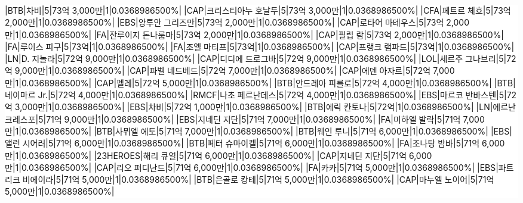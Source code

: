 |BTB|차비|5|73억 3,000만|1|0.0368986500%|
|CAP|크리스티아누 호날두|5|73억 3,000만|1|0.0368986500%|
|CFA|페트르 체흐|5|73억 2,000만|1|0.0368986500%|
|EBS|앙투안 그리즈만|5|73억 2,000만|1|0.0368986500%|
|CAP|로타어 마테우스|5|73억 2,000만|1|0.0368986500%|
|FA|잔루이지 돈나룸마|5|73억 2,000만|1|0.0368986500%|
|CAP|필립 람|5|73억 2,000만|1|0.0368986500%|
|FA|루이스 피구|5|73억|1|0.0368986500%|
|FA|조엘 마티프|5|73억|1|0.0368986500%|
|CAP|프랭크 램파드|5|73억|1|0.0368986500%|
|LN|D. 지놀라|5|72억 9,000만|1|0.0368986500%|
|CAP|디디에 드로그바|5|72억 9,000만|1|0.0368986500%|
|LOL|세르주 그나브리|5|72억 9,000만|1|0.0368986500%|
|CAP|파벨 네드베드|5|72억 7,000만|1|0.0368986500%|
|CAP|에덴 아자르|5|72억 7,000만|1|0.0368986500%|
|CAP|펠레|5|72억 5,000만|1|0.0368986500%|
|BTB|안드레아 피를로|5|72억 4,000만|1|0.0368986500%|
|BTB|네이마르 Jr.|5|72억 4,000만|1|0.0368986500%|
|RMCF|나초 페르난데스|5|72억 4,000만|1|0.0368986500%|
|EBS|마르코 반바스텐|5|72억 3,000만|1|0.0368986500%|
|EBS|차비|5|72억 1,000만|1|0.0368986500%|
|BTB|에릭 칸토나|5|72억|1|0.0368986500%|
|LN|에르난 크레스포|5|71억 9,000만|1|0.0368986500%|
|EBS|지네딘 지단|5|71억 7,000만|1|0.0368986500%|
|FA|미하엘 발락|5|71억 7,000만|1|0.0368986500%|
|BTB|사뮈엘 에토|5|71억 7,000만|1|0.0368986500%|
|BTB|웨인 루니|5|71억 6,000만|1|0.0368986500%|
|EBS|앨런 시어러|5|71억 6,000만|1|0.0368986500%|
|BTB|페터 슈마이켈|5|71억 6,000만|1|0.0368986500%|
|FA|조나탕 밤바|5|71억 6,000만|1|0.0368986500%|
|23HEROES|해리 큐얼|5|71억 6,000만|1|0.0368986500%|
|CAP|지네딘 지단|5|71억 6,000만|1|0.0368986500%|
|CAP|리오 퍼디난드|5|71억 6,000만|1|0.0368986500%|
|FA|카카|5|71억 5,000만|1|0.0368986500%|
|EBS|파트리크 비에이라|5|71억 5,000만|1|0.0368986500%|
|BTB|은골로 캉테|5|71억 5,000만|1|0.0368986500%|
|CAP|마누엘 노이어|5|71억 5,000만|1|0.0368986500%|